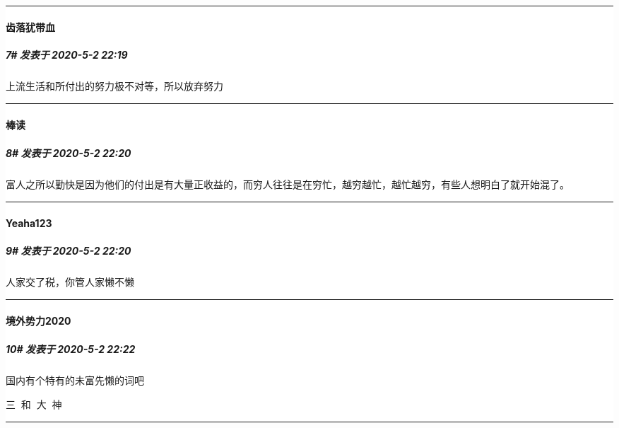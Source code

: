 



*****

####  齿落犹带血  
##### 7#       发表于 2020-5-2 22:19




上流生活和所付出的努力极不对等，所以放弃努力







*****

####  棒读  
##### 8#       发表于 2020-5-2 22:20




富人之所以勤快是因为他们的付出是有大量正收益的，而穷人往往是在穷忙，越穷越忙，越忙越穷，有些人想明白了就开始混了。







*****

####  Yeaha123  
##### 9#       发表于 2020-5-2 22:20




人家交了税，你管人家懒不懒







*****

####  境外势力2020  
##### 10#       发表于 2020-5-2 22:22




国内有个特有的未富先懒的词吧

三  和  大  神







*****
